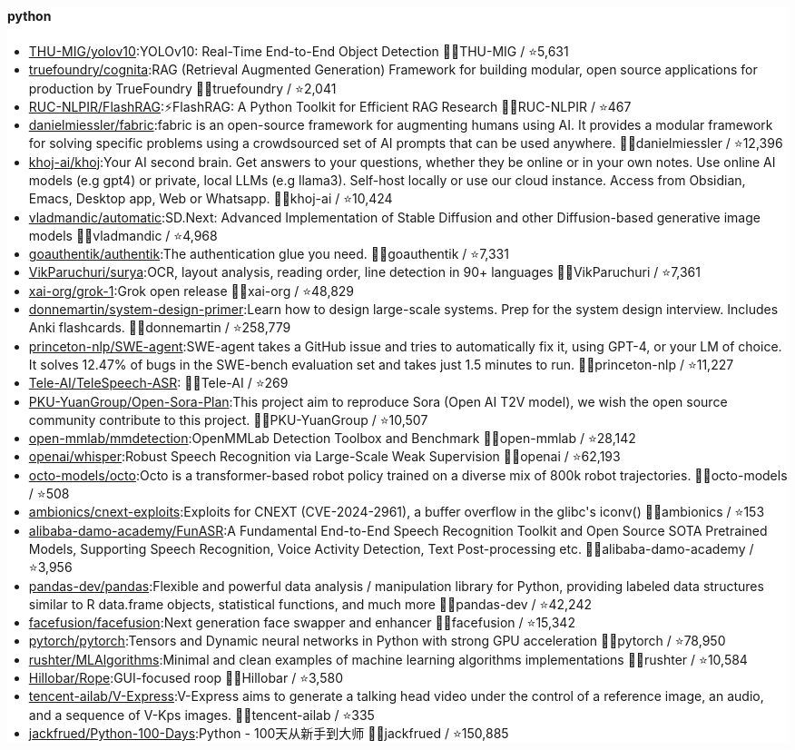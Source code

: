 #### python
* [THU-MIG/yolov10](https://github.com/THU-MIG/yolov10):YOLOv10: Real-Time End-to-End Object Detection 🧑‍💻THU-MIG / ⭐5,631
* [truefoundry/cognita](https://github.com/truefoundry/cognita):RAG (Retrieval Augmented Generation) Framework for building modular, open source applications for production by TrueFoundry 🧑‍💻truefoundry / ⭐2,041
* [RUC-NLPIR/FlashRAG](https://github.com/RUC-NLPIR/FlashRAG):⚡FlashRAG: A Python Toolkit for Efficient RAG Research 🧑‍💻RUC-NLPIR / ⭐467
* [danielmiessler/fabric](https://github.com/danielmiessler/fabric):fabric is an open-source framework for augmenting humans using AI. It provides a modular framework for solving specific problems using a crowdsourced set of AI prompts that can be used anywhere. 🧑‍💻danielmiessler / ⭐12,396
* [khoj-ai/khoj](https://github.com/khoj-ai/khoj):Your AI second brain. Get answers to your questions, whether they be online or in your own notes. Use online AI models (e.g gpt4) or private, local LLMs (e.g llama3). Self-host locally or use our cloud instance. Access from Obsidian, Emacs, Desktop app, Web or Whatsapp. 🧑‍💻khoj-ai / ⭐10,424
* [vladmandic/automatic](https://github.com/vladmandic/automatic):SD.Next: Advanced Implementation of Stable Diffusion and other Diffusion-based generative image models 🧑‍💻vladmandic / ⭐4,968
* [goauthentik/authentik](https://github.com/goauthentik/authentik):The authentication glue you need. 🧑‍💻goauthentik / ⭐7,331
* [VikParuchuri/surya](https://github.com/VikParuchuri/surya):OCR, layout analysis, reading order, line detection in 90+ languages 🧑‍💻VikParuchuri / ⭐7,361
* [xai-org/grok-1](https://github.com/xai-org/grok-1):Grok open release 🧑‍💻xai-org / ⭐48,829
* [donnemartin/system-design-primer](https://github.com/donnemartin/system-design-primer):Learn how to design large-scale systems. Prep for the system design interview. Includes Anki flashcards. 🧑‍💻donnemartin / ⭐258,779
* [princeton-nlp/SWE-agent](https://github.com/princeton-nlp/SWE-agent):SWE-agent takes a GitHub issue and tries to automatically fix it, using GPT-4, or your LM of choice. It solves 12.47% of bugs in the SWE-bench evaluation set and takes just 1.5 minutes to run. 🧑‍💻princeton-nlp / ⭐11,227
* [Tele-AI/TeleSpeech-ASR](https://github.com/Tele-AI/TeleSpeech-ASR): 🧑‍💻Tele-AI / ⭐269
* [PKU-YuanGroup/Open-Sora-Plan](https://github.com/PKU-YuanGroup/Open-Sora-Plan):This project aim to reproduce Sora (Open AI T2V model), we wish the open source community contribute to this project. 🧑‍💻PKU-YuanGroup / ⭐10,507
* [open-mmlab/mmdetection](https://github.com/open-mmlab/mmdetection):OpenMMLab Detection Toolbox and Benchmark 🧑‍💻open-mmlab / ⭐28,142
* [openai/whisper](https://github.com/openai/whisper):Robust Speech Recognition via Large-Scale Weak Supervision 🧑‍💻openai / ⭐62,193
* [octo-models/octo](https://github.com/octo-models/octo):Octo is a transformer-based robot policy trained on a diverse mix of 800k robot trajectories. 🧑‍💻octo-models / ⭐508
* [ambionics/cnext-exploits](https://github.com/ambionics/cnext-exploits):Exploits for CNEXT (CVE-2024-2961), a buffer overflow in the glibc's iconv() 🧑‍💻ambionics / ⭐153
* [alibaba-damo-academy/FunASR](https://github.com/alibaba-damo-academy/FunASR):A Fundamental End-to-End Speech Recognition Toolkit and Open Source SOTA Pretrained Models, Supporting Speech Recognition, Voice Activity Detection, Text Post-processing etc. 🧑‍💻alibaba-damo-academy / ⭐3,956
* [pandas-dev/pandas](https://github.com/pandas-dev/pandas):Flexible and powerful data analysis / manipulation library for Python, providing labeled data structures similar to R data.frame objects, statistical functions, and much more 🧑‍💻pandas-dev / ⭐42,242
* [facefusion/facefusion](https://github.com/facefusion/facefusion):Next generation face swapper and enhancer 🧑‍💻facefusion / ⭐15,342
* [pytorch/pytorch](https://github.com/pytorch/pytorch):Tensors and Dynamic neural networks in Python with strong GPU acceleration 🧑‍💻pytorch / ⭐78,950
* [rushter/MLAlgorithms](https://github.com/rushter/MLAlgorithms):Minimal and clean examples of machine learning algorithms implementations 🧑‍💻rushter / ⭐10,584
* [Hillobar/Rope](https://github.com/Hillobar/Rope):GUI-focused roop 🧑‍💻Hillobar / ⭐3,580
* [tencent-ailab/V-Express](https://github.com/tencent-ailab/V-Express):V-Express aims to generate a talking head video under the control of a reference image, an audio, and a sequence of V-Kps images. 🧑‍💻tencent-ailab / ⭐335
* [jackfrued/Python-100-Days](https://github.com/jackfrued/Python-100-Days):Python - 100天从新手到大师 🧑‍💻jackfrued / ⭐150,885
